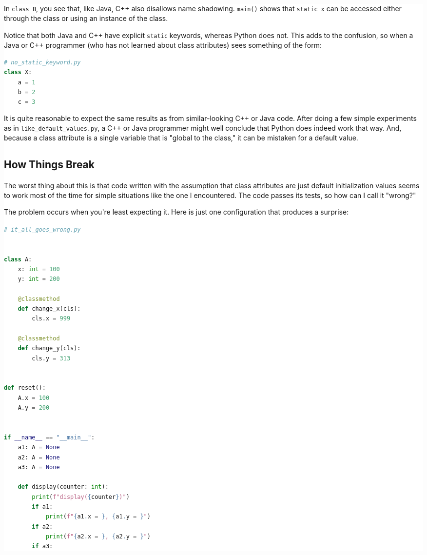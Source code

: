 In `class B`, you see that, like Java, C++ also disallows name shadowing.
`main()` shows that `static x` can be accessed either through the class or using
an instance of the class.

Notice that both Java and C++ have explicit `static` keywords, whereas Python does not.
This adds to the confusion, so when a Java or C++ programmer (who has not learned about class attributes) sees something of the form:

```python
# no_static_keyword.py
class X:
    a = 1
    b = 2
    c = 3
```

It is quite reasonable to expect the same results as from similar-looking C++ or Java code.
After doing a few simple experiments as in `like_default_values.py`, a C++ or Java programmer might well conclude that Python does indeed work that way.
And, because a class attribute is a single variable that is "global to the class," it can be mistaken for a default value.

## How Things Break

The worst thing about this is that code written with the assumption that class
attributes are just default initialization values seems to work most of the time
for simple situations like the one I encountered. The code passes its tests, so
how can I call it "wrong?"

The problem occurs when you're least expecting it. Here is just one
configuration that produces a surprise:

```python
# it_all_goes_wrong.py


class A:
    x: int = 100
    y: int = 200

    @classmethod
    def change_x(cls):
        cls.x = 999

    @classmethod
    def change_y(cls):
        cls.y = 313


def reset():
    A.x = 100
    A.y = 200


if __name__ == "__main__":
    a1: A = None
    a2: A = None
    a3: A = None

    def display(counter: int):
        print(f"display({counter})")
        if a1:
            print(f"{a1.x = }, {a1.y = }")
        if a2:
            print(f"{a2.x = }, {a2.y = }")
        if a3:
```